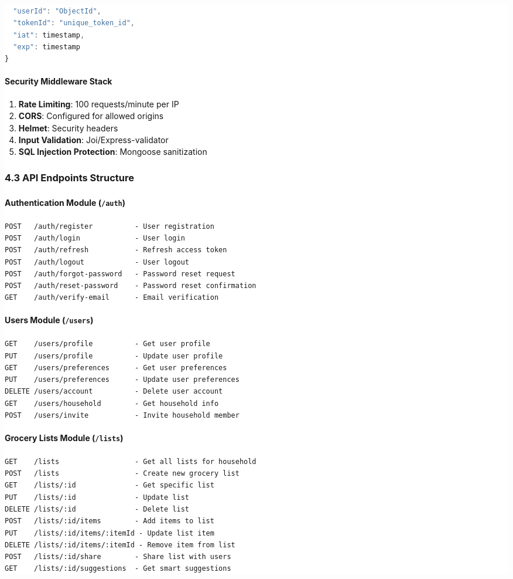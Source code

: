 ```javascript
  "userId": "ObjectId",
  "tokenId": "unique_token_id",
  "iat": timestamp,
  "exp": timestamp
}
```

#### Security Middleware Stack
1. **Rate Limiting**: 100 requests/minute per IP
2. **CORS**: Configured for allowed origins
3. **Helmet**: Security headers
4. **Input Validation**: Joi/Express-validator
5. **SQL Injection Protection**: Mongoose sanitization

### 4.3 API Endpoints Structure

#### Authentication Module (`/auth`)
```
POST   /auth/register          - User registration
POST   /auth/login             - User login
POST   /auth/refresh           - Refresh access token
POST   /auth/logout            - User logout
POST   /auth/forgot-password   - Password reset request
POST   /auth/reset-password    - Password reset confirmation
GET    /auth/verify-email      - Email verification
```

#### Users Module (`/users`)
```
GET    /users/profile          - Get user profile
PUT    /users/profile          - Update user profile
GET    /users/preferences      - Get user preferences
PUT    /users/preferences      - Update user preferences
DELETE /users/account          - Delete user account
GET    /users/household        - Get household info
POST   /users/invite           - Invite household member
```

#### Grocery Lists Module (`/lists`)
```
GET    /lists                  - Get all lists for household
POST   /lists                  - Create new grocery list
GET    /lists/:id              - Get specific list
PUT    /lists/:id              - Update list
DELETE /lists/:id              - Delete list
POST   /lists/:id/items        - Add items to list
PUT    /lists/:id/items/:itemId - Update list item
DELETE /lists/:id/items/:itemId - Remove item from list
POST   /lists/:id/share        - Share list with users
GET    /lists/:id/suggestions  - Get smart suggestions
```
